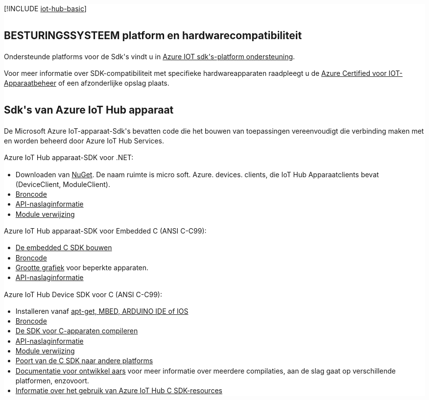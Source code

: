 [!INCLUDE [iot-hub-basic](../../includes/iot-hub-basic-partial.md)]

## <a name="os-platform-and-hardware-compatibility"></a>BESTURINGSSYSTEEM platform en hardwarecompatibiliteit

Ondersteunde platforms voor de Sdk's vindt u in [Azure IOT sdk's-platform ondersteuning](iot-hub-device-sdk-platform-support.md).

Voor meer informatie over SDK-compatibiliteit met specifieke hardwareapparaten raadpleegt u de [Azure Certified voor IOT-Apparaatbeheer](https://catalog.azureiotsolutions.com/) of een afzonderlijke opslag plaats.

## <a name="azure-iot-hub-device-sdks"></a>Sdk's van Azure IoT Hub apparaat

De Microsoft Azure IoT-apparaat-Sdk's bevatten code die het bouwen van toepassingen vereenvoudigt die verbinding maken met en worden beheerd door Azure IoT Hub Services.

Azure IoT Hub apparaat-SDK voor .NET: 

* Downloaden van [NuGet](https://www.nuget.org/packages/Microsoft.Azure.Devices.Client/).  De naam ruimte is micro soft. Azure. devices. clients, die IoT Hub Apparaatclients bevat (DeviceClient, ModuleClient).
* [Broncode](https://github.com/Azure/azure-iot-sdk-csharp)
* [API-naslaginformatie](/dotnet/api/microsoft.azure.devices?view=azure-dotnet&preserve-view=true)
* [Module verwijzing](/dotnet/api/microsoft.azure.devices.client.moduleclient?view=azure-dotnet&preserve-view=true)


Azure IoT Hub apparaat-SDK voor Embedded C (ANSI C-C99):
* [De embedded C SDK bouwen](https://github.com/Azure/azure-sdk-for-c/tree/master/sdk/docs/iot#build)
* [Broncode](https://github.com/Azure/azure-sdk-for-c)
* [Grootte grafiek](https://github.com/Azure/azure-sdk-for-c/tree/master/sdk/docs/iot#size-chart) voor beperkte apparaten.
* [API-naslaginformatie](https://azuresdkdocs.blob.core.windows.net/$web/dotnet/Azure.Identity/1.0.0/api/index.html)


Azure IoT Hub Device SDK voor C (ANSI C-C99):

* Installeren vanaf [apt-get, MBED, ARDUINO IDE of IOS](https://github.com/Azure/azure-iot-sdk-c/blob/master/readme.md#packages-and-libraries)
* [Broncode](https://github.com/Azure/azure-iot-sdk-c)
* [De SDK voor C-apparaten compileren](https://github.com/Azure/azure-iot-sdk-c/blob/master/iothub_client/readme.md#compiling-the-c-device-sdk)
* [API-naslaginformatie](/azure/iot-hub/iot-c-sdk-ref/)
* [Module verwijzing](/azure/iot-hub/iot-c-sdk-ref/iothub-module-client-h)
* [Poort van de C SDK naar andere platforms](https://github.com/Azure/azure-c-shared-utility/blob/master/devdoc/porting_guide.md)
* [Documentatie voor ontwikkel aars](https://github.com/Azure/azure-iot-sdk-c/tree/master/doc) voor meer informatie over meerdere compilaties, aan de slag gaat op verschillende platformen, enzovoort.
* [Informatie over het gebruik van Azure IoT Hub C SDK-resources](https://github.com/Azure/azure-iot-sdk-c/blob/master/doc/c_sdk_resource_information.md)

